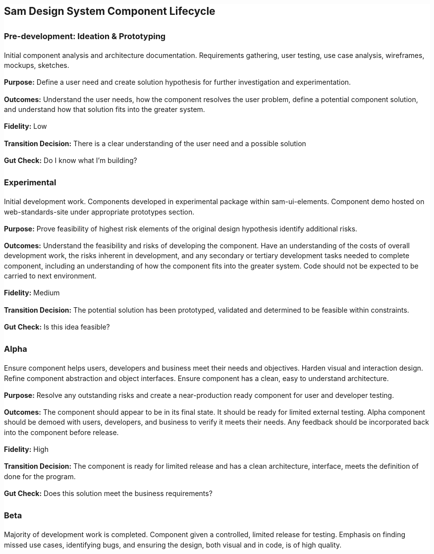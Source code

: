 ## Sam Design System Component Lifecycle
### Pre-development: Ideation & Prototyping
Initial component analysis and architecture documentation. Requirements gathering, user testing, use case analysis, wireframes, mockups, sketches.

**Purpose:** Define a user need and create solution hypothesis for further investigation and experimentation.

**Outcomes:** Understand the user needs, how the component resolves the user problem, define a potential component solution, and understand how that solution fits into the greater system.

**Fidelity:** Low

**Transition Decision:** There is a clear understanding of the user need and a possible solution

**Gut Check:** Do I know what I’m building?

### Experimental
Initial development work. Components developed in experimental package within sam-ui-elements. Component demo hosted on web-standards-site under appropriate prototypes section.

**Purpose:** Prove feasibility of highest risk elements of the original design hypothesis identify additional risks.

**Outcomes:** Understand the feasibility and risks of developing the component. Have an understanding of the costs of overall development work, the risks inherent in development, and any secondary or tertiary development tasks needed to complete component, including an understanding of how the component fits into the greater system. Code should not be expected to be carried to next environment.

**Fidelity:** Medium

**Transition Decision:** The potential solution has been prototyped, validated and determined to be feasible within constraints.

**Gut Check:** Is this idea feasible?

### Alpha
Ensure component helps users, developers and business meet their needs and objectives. Harden visual and interaction design. Refine component abstraction and object interfaces. Ensure component has a clean, easy to understand architecture.

**Purpose:** Resolve any outstanding risks and create a near-production ready component for user and developer testing.

**Outcomes:** The component should appear to be in its final state. It should be ready for limited external testing. Alpha component should be demoed with users, developers, and business to verify it meets their needs. Any feedback should be incorporated back into the component before release.

**Fidelity:** High

**Transition Decision:** The component is ready for limited release and has a clean architecture, interface, meets the definition of done for the program.

**Gut Check:** Does this solution meet the business requirements?

### Beta
Majority of development work is completed. Component given a controlled, limited release for testing. Emphasis on finding missed use cases, identifying bugs, and ensuring the design, both visual and in code, is of high quality.
